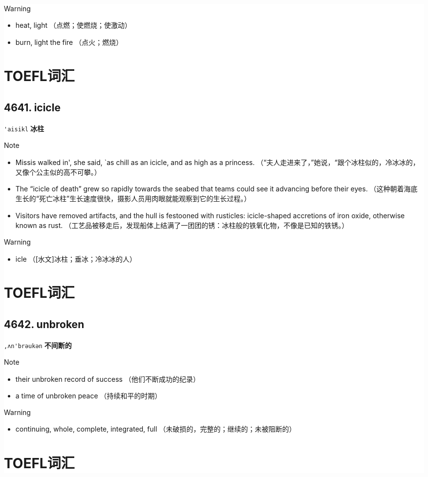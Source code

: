 > [!WARNING]
>
> - heat, light （点燃；使燃烧；使激动）
>
> - burn, light the fire （点火；燃烧）
>

# TOEFL词汇

## 4641. icicle

`'aisikl`  **冰柱**

> [!NOTE]
>
> - Missis walked in', she said, `as chill as an icicle, and as high as a princess. （“夫人走进来了，”她说，“跟个冰柱似的，冷冰冰的，又像个公主似的高不可攀。）
>
> - The “icicle of death” grew so rapidly towards the seabed that teams could see it advancing before their eyes. （这种朝着海底生长的“死亡冰柱”生长速度很快，摄影人员用肉眼就能观察到它的生长过程。）
>
> - Visitors have removed artifacts, and the hull is festooned with rusticles: icicle-shaped accretions of iron oxide, otherwise known as rust. （工艺品被移走后，发现船体上结满了一团团的锈：冰柱般的铁氧化物，不像是已知的铁锈。）
>

> [!WARNING]
>
> - icle （[水文]冰柱；垂冰；冷冰冰的人）
>

# TOEFL词汇

## 4642. unbroken

`,ʌn'brəukən`  **不间断的**

> [!NOTE]
>
> - their unbroken record of success （他们不断成功的纪录）
>
> - a time of unbroken peace （持续和平的时期）
>

> [!WARNING]
>
> - continuing, whole, complete, integrated, full （未破损的，完整的；继续的；未被阻断的）
>

# TOEFL词汇
